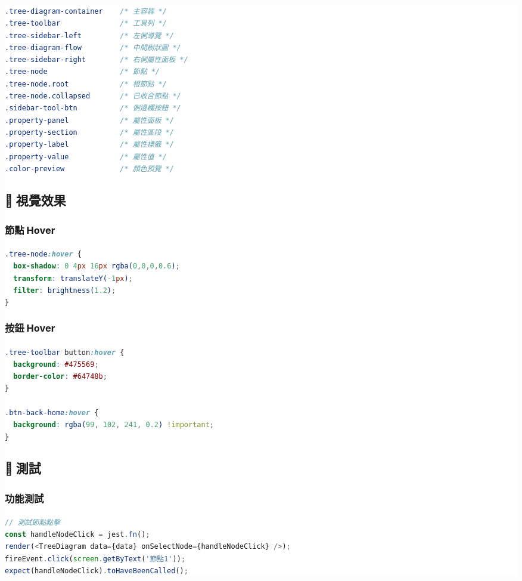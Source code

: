 ```css
.tree-diagram-container    /* 主容器 */
.tree-toolbar              /* 工具列 */
.tree-sidebar-left         /* 左側導覽 */
.tree-diagram-flow         /* 中間樹狀圖 */
.tree-sidebar-right        /* 右側屬性面板 */
.tree-node                 /* 節點 */
.tree-node.root            /* 根節點 */
.tree-node.collapsed       /* 已收合節點 */
.sidebar-tool-btn          /* 側邊欄按鈕 */
.property-panel            /* 屬性面板 */
.property-section          /* 屬性區段 */
.property-label            /* 屬性標籤 */
.property-value            /* 屬性值 */
.color-preview             /* 顏色預覽 */
```

## 🎨 視覺效果

### 節點 Hover

```css
.tree-node:hover {
  box-shadow: 0 4px 16px rgba(0,0,0,0.6);
  transform: translateY(-1px);
  filter: brightness(1.2);
}
```

### 按鈕 Hover

```css
.tree-toolbar button:hover {
  background: #475569;
  border-color: #64748b;
}

.btn-back-home:hover {
  background: rgba(99, 102, 241, 0.2) !important;
}
```

## 🧪 測試

### 功能測試

```typescript
// 測試節點點擊
const handleNodeClick = jest.fn();
render(<TreeDiagram data={data} onSelectNode={handleNodeClick} />);
fireEvent.click(screen.getByText('節點1'));
expect(handleNodeClick).toHaveBeenCalled();
```
